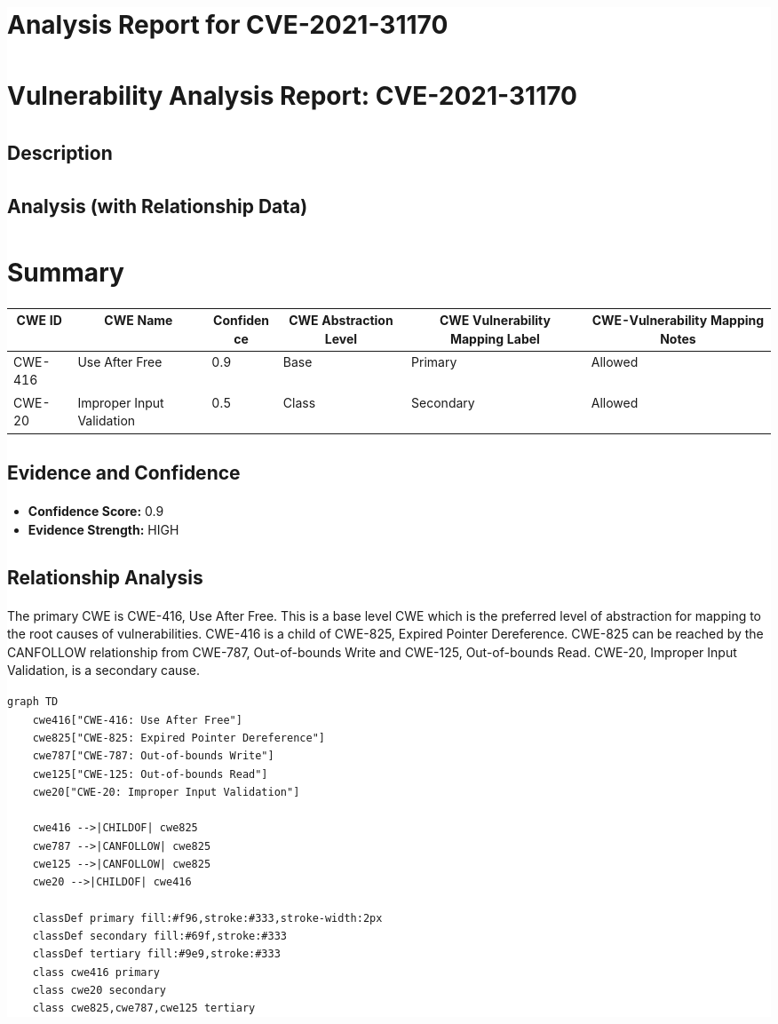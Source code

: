 # Analysis Report for CVE-2021-31170

# Vulnerability Analysis Report: CVE-2021-31170

## Description



## Analysis (with Relationship Data)

# Summary
| CWE ID | CWE Name | Confidence | CWE Abstraction Level | CWE Vulnerability Mapping Label | CWE-Vulnerability Mapping Notes |
|---|---|---|---|---|---|
| CWE-416 | Use After Free | 0.9 | Base | Primary | Allowed |
| CWE-20 | Improper Input Validation | 0.5 | Class | Secondary | Allowed |

## Evidence and Confidence

*   **Confidence Score:** 0.9
*   **Evidence Strength:** HIGH

## Relationship Analysis
The primary CWE is CWE-416, Use After Free. This is a base level CWE which is the preferred level of abstraction for mapping to the root causes of vulnerabilities. CWE-416 is a child of CWE-825, Expired Pointer Dereference. CWE-825 can be reached by the CANFOLLOW relationship from CWE-787, Out-of-bounds Write and CWE-125, Out-of-bounds Read.
CWE-20, Improper Input Validation, is a secondary cause.

```mermaid
graph TD
    cwe416["CWE-416: Use After Free"]
    cwe825["CWE-825: Expired Pointer Dereference"]
    cwe787["CWE-787: Out-of-bounds Write"]
    cwe125["CWE-125: Out-of-bounds Read"]
    cwe20["CWE-20: Improper Input Validation"]
    
    cwe416 -->|CHILDOF| cwe825
    cwe787 -->|CANFOLLOW| cwe825
    cwe125 -->|CANFOLLOW| cwe825
    cwe20 -->|CHILDOF| cwe416

    classDef primary fill:#f96,stroke:#333,stroke-width:2px
    classDef secondary fill:#69f,stroke:#333
    classDef tertiary fill:#9e9,stroke:#333
    class cwe416 primary
    class cwe20 secondary
    class cwe825,cwe787,cwe125 tertiary
```
